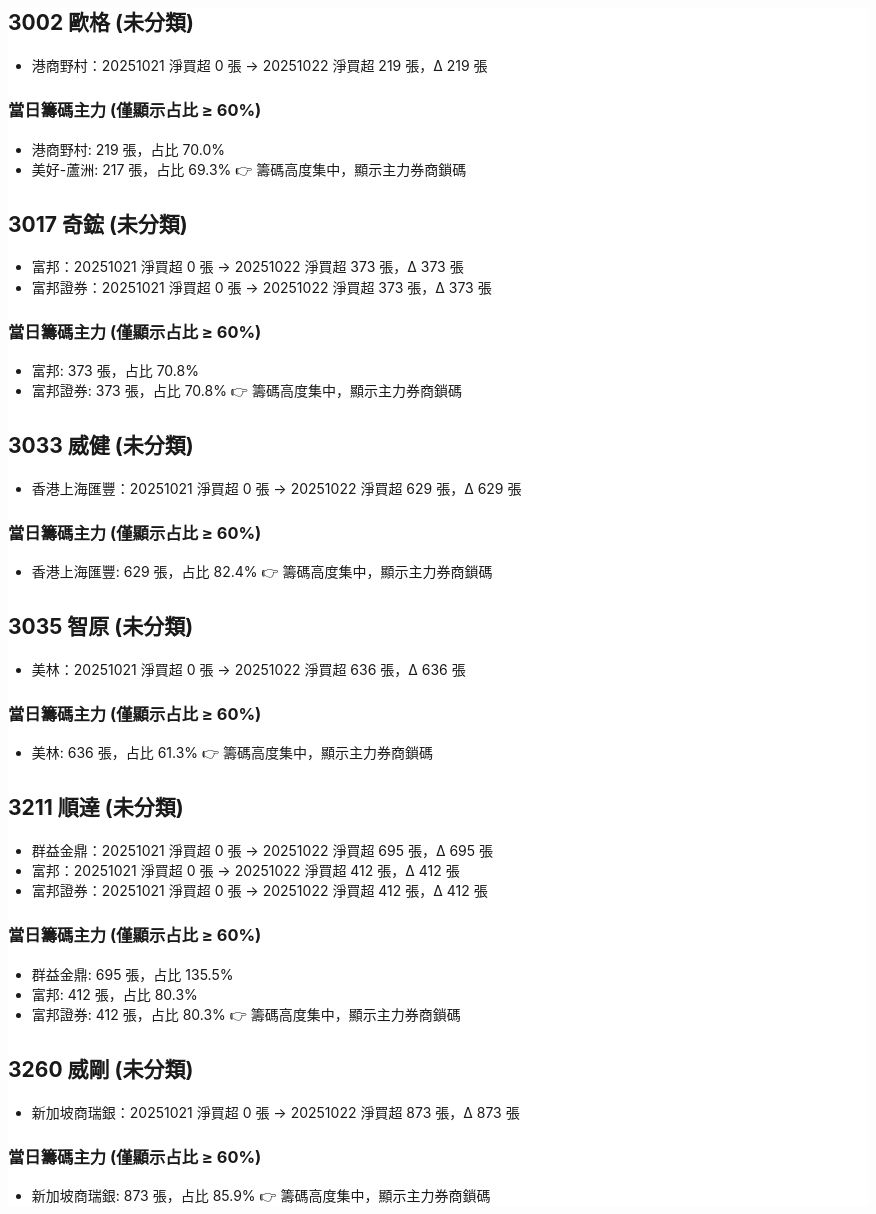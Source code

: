 ## 3002 歐格 (未分類)
- 港商野村：20251021 淨買超 0 張 → 20251022 淨買超 219 張，Δ 219 張
### 當日籌碼主力 (僅顯示占比 ≥ 60%)
- 港商野村: 219 張，占比 70.0%
- 美好-蘆洲: 217 張，占比 69.3%
👉 籌碼高度集中，顯示主力券商鎖碼

## 3017 奇鋐 (未分類)
- 富邦：20251021 淨買超 0 張 → 20251022 淨買超 373 張，Δ 373 張
- 富邦證券：20251021 淨買超 0 張 → 20251022 淨買超 373 張，Δ 373 張
### 當日籌碼主力 (僅顯示占比 ≥ 60%)
- 富邦: 373 張，占比 70.8%
- 富邦證券: 373 張，占比 70.8%
👉 籌碼高度集中，顯示主力券商鎖碼

## 3033 威健 (未分類)
- 香港上海匯豐：20251021 淨買超 0 張 → 20251022 淨買超 629 張，Δ 629 張
### 當日籌碼主力 (僅顯示占比 ≥ 60%)
- 香港上海匯豐: 629 張，占比 82.4%
👉 籌碼高度集中，顯示主力券商鎖碼

## 3035 智原 (未分類)
- 美林：20251021 淨買超 0 張 → 20251022 淨買超 636 張，Δ 636 張
### 當日籌碼主力 (僅顯示占比 ≥ 60%)
- 美林: 636 張，占比 61.3%
👉 籌碼高度集中，顯示主力券商鎖碼

## 3211 順達 (未分類)
- 群益金鼎：20251021 淨買超 0 張 → 20251022 淨買超 695 張，Δ 695 張
- 富邦：20251021 淨買超 0 張 → 20251022 淨買超 412 張，Δ 412 張
- 富邦證券：20251021 淨買超 0 張 → 20251022 淨買超 412 張，Δ 412 張
### 當日籌碼主力 (僅顯示占比 ≥ 60%)
- 群益金鼎: 695 張，占比 135.5%
- 富邦: 412 張，占比 80.3%
- 富邦證券: 412 張，占比 80.3%
👉 籌碼高度集中，顯示主力券商鎖碼

## 3260 威剛 (未分類)
- 新加坡商瑞銀：20251021 淨買超 0 張 → 20251022 淨買超 873 張，Δ 873 張
### 當日籌碼主力 (僅顯示占比 ≥ 60%)
- 新加坡商瑞銀: 873 張，占比 85.9%
👉 籌碼高度集中，顯示主力券商鎖碼

